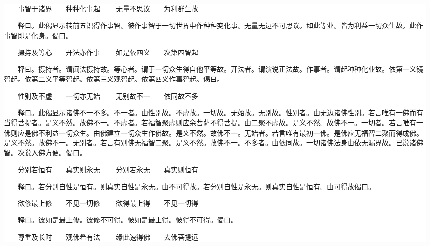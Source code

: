 　　事智于诸界　　种种化事起
　　无量不思议　　为利群生故

　　释曰。此偈显示转前五识得作事智。彼作事智于一切世界中作种种变化事。无量无边不可思议。如此等业。皆为利益一切众生故。此作事智即是化身。偈曰。

　　摄持及等心　　开法亦作事
　　如是依四义　　次第四智起

　　释曰。摄持者。谓闻法摄持故。等心者。谓于一切众生得自他平等故。开法者。谓演说正法故。作事者。谓起种种化业故。依第一义镜智起。依第二义平等智起。依第三义观智起。依第四义作事智起。偈曰。

　　性别及不虚　　一切亦无始
　　无别故不一　　依同故不多

　　释曰。此偈显示诸佛不一不多。不一者。由性别故。不虚故。一切故。无始故。无别故。性别者。由无边诸佛性别。若言唯有一佛而有当得菩提者。是义不然。故佛不一。不虚者。若福智聚虚则应余菩萨不得菩提。由二聚不虚故。是义不然。故佛不一。一切者。若言唯有一佛则应是佛不利益一切众生。由佛建立一切众生作佛故。是义不然。故佛不一。无始者。若言唯有最初一佛。是佛应无福智二聚而得成佛。是义不然。故佛不一。无别者。若言有别佛无福智二聚。是义不然。故佛不一。不多者。由依同故。一切诸佛法身由依无漏界故。已说诸佛智。次说入佛方便。偈曰。

　　分别若恒有　　真实则永无
　　分别若永无　　真实则恒有

　　释曰。若分别自性是恒有。则真实自性是永无。由不可得故。若分别自性是永无。则真实自性是恒有。由可得故偈曰。

　　欲修最上修　　不见一切修
　　欲得最上得　　不见一切得

　　释曰。彼如是最上修。彼修不可得。彼如是最上得。彼得不可得。偈曰。

　　尊重及长时　　观佛希有法
　　缘此速得佛　　去佛菩提远

